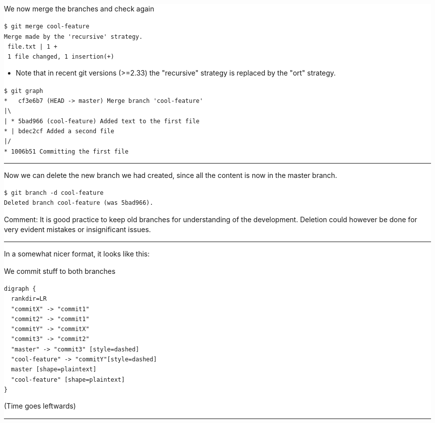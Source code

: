 We now merge the branches and check again 

```shell
$ git merge cool-feature 
Merge made by the 'recursive' strategy.
 file.txt | 1 +
 1 file changed, 1 insertion(+)
```

- Note that in recent git versions (>=2.33) the "recursive" strategy is replaced by the "ort" strategy. 
```shell
$ git graph
*   cf3e6b7 (HEAD -> master) Merge branch 'cool-feature'
|\  
| * 5bad966 (cool-feature) Added text to the first file
* | bdec2cf Added a second file
|/ 
* 1006b51 Committing the first file
```


---



Now we can delete the new branch we had created, since all the content is now in the master branch. 

```shell
$ git branch -d cool-feature 
Deleted branch cool-feature (was 5bad966).
```
Comment: It is good practice to keep old branches for understanding of the development. Deletion could however be done for very evident mistakes or insignificant issues.

---



In a somewhat nicer format, it looks like this: 

We commit stuff to both branches
```graphviz
digraph {
  rankdir=LR
  "commitX" -> "commit1"
  "commit2" -> "commit1"
  "commitY" -> "commitX"
  "commit3" -> "commit2"
  "master" -> "commit3" [style=dashed]
  "cool-feature" -> "commitY"[style=dashed]
  master [shape=plaintext]
  "cool-feature" [shape=plaintext]
}
```
(Time goes leftwards)

---
